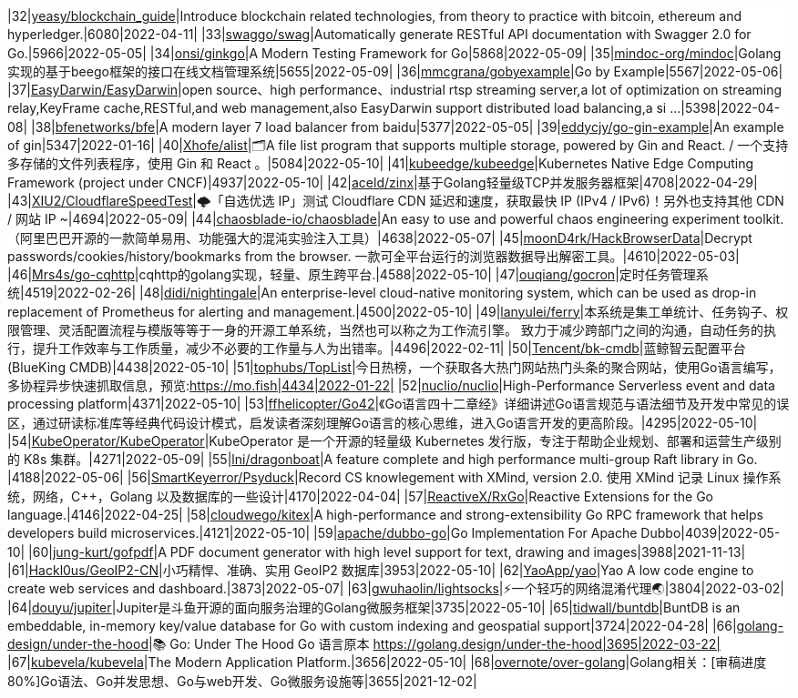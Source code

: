 |32|[yeasy/blockchain_guide](https://github.com/yeasy/blockchain_guide)|Introduce blockchain related technologies, from theory to practice with bitcoin, ethereum and hyperledger.|6080|2022-04-11|
|33|[swaggo/swag](https://github.com/swaggo/swag)|Automatically generate RESTful API documentation with Swagger 2.0 for Go.|5966|2022-05-05|
|34|[onsi/ginkgo](https://github.com/onsi/ginkgo)|A Modern Testing Framework for Go|5868|2022-05-09|
|35|[mindoc-org/mindoc](https://github.com/mindoc-org/mindoc)|Golang实现的基于beego框架的接口在线文档管理系统|5655|2022-05-09|
|36|[mmcgrana/gobyexample](https://github.com/mmcgrana/gobyexample)|Go by Example|5567|2022-05-06|
|37|[EasyDarwin/EasyDarwin](https://github.com/EasyDarwin/EasyDarwin)|open source、high performance、industrial rtsp streaming server,a lot of optimization on streaming relay,KeyFrame cache,RESTful,and web management,also EasyDarwin support distributed load balancing,a si ...|5398|2022-04-08|
|38|[bfenetworks/bfe](https://github.com/bfenetworks/bfe)|A modern layer 7 load balancer from baidu|5377|2022-05-05|
|39|[eddycjy/go-gin-example](https://github.com/eddycjy/go-gin-example)|An example of gin|5347|2022-01-16|
|40|[Xhofe/alist](https://github.com/Xhofe/alist)|🗂️A file list program that supports multiple storage, powered by Gin and React. / 一个支持多存储的文件列表程序，使用 Gin 和 React 。|5084|2022-05-10|
|41|[kubeedge/kubeedge](https://github.com/kubeedge/kubeedge)|Kubernetes Native Edge Computing Framework (project under CNCF)|4937|2022-05-10|
|42|[aceld/zinx](https://github.com/aceld/zinx)|基于Golang轻量级TCP并发服务器框架|4708|2022-04-29|
|43|[XIU2/CloudflareSpeedTest](https://github.com/XIU2/CloudflareSpeedTest)|🌩「自选优选 IP」测试 Cloudflare CDN 延迟和速度，获取最快 IP (IPv4 / IPv6)！另外也支持其他 CDN / 网站 IP ~|4694|2022-05-09|
|44|[chaosblade-io/chaosblade](https://github.com/chaosblade-io/chaosblade)|An easy to use and powerful chaos engineering experiment toolkit.（阿里巴巴开源的一款简单易用、功能强大的混沌实验注入工具）|4638|2022-05-07|
|45|[moonD4rk/HackBrowserData](https://github.com/moonD4rk/HackBrowserData)|Decrypt passwords/cookies/history/bookmarks from the browser. 一款可全平台运行的浏览器数据导出解密工具。|4610|2022-05-03|
|46|[Mrs4s/go-cqhttp](https://github.com/Mrs4s/go-cqhttp)|cqhttp的golang实现，轻量、原生跨平台.|4588|2022-05-10|
|47|[ouqiang/gocron](https://github.com/ouqiang/gocron)|定时任务管理系统|4519|2022-02-26|
|48|[didi/nightingale](https://github.com/didi/nightingale)|An enterprise-level cloud-native monitoring system, which can be used as drop-in replacement of Prometheus for alerting and management.|4500|2022-05-10|
|49|[lanyulei/ferry](https://github.com/lanyulei/ferry)|本系统是集工单统计、任务钩子、权限管理、灵活配置流程与模版等等于一身的开源工单系统，当然也可以称之为工作流引擎。 致力于减少跨部门之间的沟通，自动任务的执行，提升工作效率与工作质量，减少不必要的工作量与人为出错率。|4496|2022-02-11|
|50|[Tencent/bk-cmdb](https://github.com/Tencent/bk-cmdb)|蓝鲸智云配置平台(BlueKing CMDB)|4438|2022-05-10|
|51|[tophubs/TopList](https://github.com/tophubs/TopList)|今日热榜，一个获取各大热门网站热门头条的聚合网站，使用Go语言编写，多协程异步快速抓取信息，预览:https://mo.fish|4434|2022-01-22|
|52|[nuclio/nuclio](https://github.com/nuclio/nuclio)|High-Performance Serverless event and data processing platform|4371|2022-05-10|
|53|[ffhelicopter/Go42](https://github.com/ffhelicopter/Go42)|《Go语言四十二章经》详细讲述Go语言规范与语法细节及开发中常见的误区，通过研读标准库等经典代码设计模式，启发读者深刻理解Go语言的核心思维，进入Go语言开发的更高阶段。|4295|2022-05-10|
|54|[KubeOperator/KubeOperator](https://github.com/KubeOperator/KubeOperator)|KubeOperator 是一个开源的轻量级 Kubernetes 发行版，专注于帮助企业规划、部署和运营生产级别的 K8s 集群。|4271|2022-05-09|
|55|[lni/dragonboat](https://github.com/lni/dragonboat)|A feature complete and high performance multi-group Raft library in Go.  |4188|2022-05-06|
|56|[SmartKeyerror/Psyduck](https://github.com/SmartKeyerror/Psyduck)|Record CS knowlegement with XMind, version 2.0. 使用 XMind 记录 Linux 操作系统，网络，C++，Golang 以及数据库的一些设计|4170|2022-04-04|
|57|[ReactiveX/RxGo](https://github.com/ReactiveX/RxGo)|Reactive Extensions for the Go language.|4146|2022-04-25|
|58|[cloudwego/kitex](https://github.com/cloudwego/kitex)|A high-performance and strong-extensibility Go RPC framework that helps developers build microservices.|4121|2022-05-10|
|59|[apache/dubbo-go](https://github.com/apache/dubbo-go)|Go Implementation For Apache Dubbo|4039|2022-05-10|
|60|[jung-kurt/gofpdf](https://github.com/jung-kurt/gofpdf)|A PDF document generator with high level support for text, drawing and images|3988|2021-11-13|
|61|[Hackl0us/GeoIP2-CN](https://github.com/Hackl0us/GeoIP2-CN)|小巧精悍、准确、实用 GeoIP2 数据库|3953|2022-05-10|
|62|[YaoApp/yao](https://github.com/YaoApp/yao)|Yao A low code engine to create web services and dashboard.|3873|2022-05-07|
|63|[gwuhaolin/lightsocks](https://github.com/gwuhaolin/lightsocks)|⚡️一个轻巧的网络混淆代理🌏|3804|2022-03-02|
|64|[douyu/jupiter](https://github.com/douyu/jupiter)|Jupiter是斗鱼开源的面向服务治理的Golang微服务框架|3735|2022-05-10|
|65|[tidwall/buntdb](https://github.com/tidwall/buntdb)|BuntDB is an embeddable, in-memory key/value database for Go with custom indexing and geospatial support|3724|2022-04-28|
|66|[golang-design/under-the-hood](https://github.com/golang-design/under-the-hood)|📚 Go: Under The Hood   Go 语言原本   https://golang.design/under-the-hood|3695|2022-03-22|
|67|[kubevela/kubevela](https://github.com/kubevela/kubevela)|The Modern Application Platform.|3656|2022-05-10|
|68|[overnote/over-golang](https://github.com/overnote/over-golang)|Golang相关：[审稿进度80%]Go语法、Go并发思想、Go与web开发、Go微服务设施等|3655|2021-12-02|